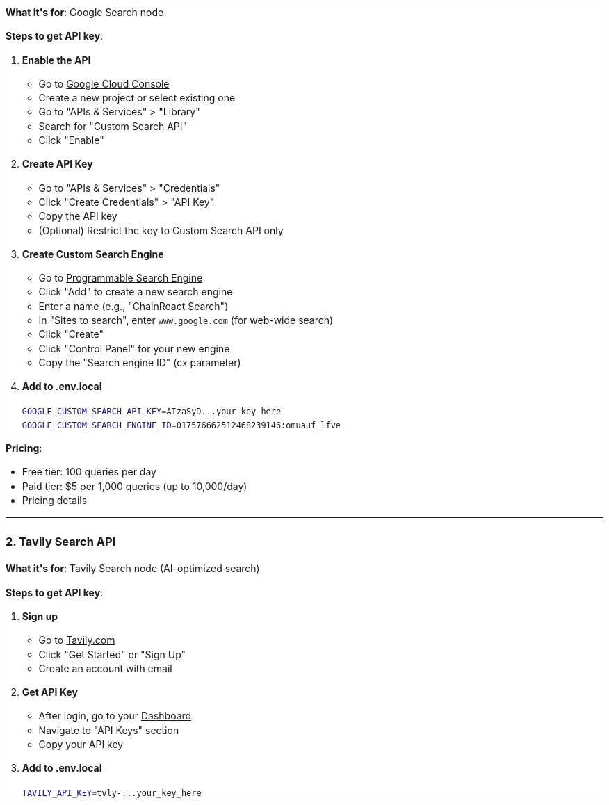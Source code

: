 **What it's for**: Google Search node

**Steps to get API key**:

1. **Enable the API**
   - Go to [Google Cloud Console](https://console.cloud.google.com/)
   - Create a new project or select existing one
   - Go to "APIs & Services" > "Library"
   - Search for "Custom Search API"
   - Click "Enable"

2. **Create API Key**
   - Go to "APIs & Services" > "Credentials"
   - Click "Create Credentials" > "API Key"
   - Copy the API key
   - (Optional) Restrict the key to Custom Search API only

3. **Create Custom Search Engine**
   - Go to [Programmable Search Engine](https://programmablesearchengine.google.com/)
   - Click "Add" to create a new search engine
   - Enter a name (e.g., "ChainReact Search")
   - In "Sites to search", enter `www.google.com` (for web-wide search)
   - Click "Create"
   - Click "Control Panel" for your new engine
   - Copy the "Search engine ID" (cx parameter)

4. **Add to .env.local**
   ```bash
   GOOGLE_CUSTOM_SEARCH_API_KEY=AIzaSyD...your_key_here
   GOOGLE_CUSTOM_SEARCH_ENGINE_ID=017576662512468239146:omuauf_lfve
   ```

**Pricing**:
- Free tier: 100 queries per day
- Paid tier: $5 per 1,000 queries (up to 10,000/day)
- [Pricing details](https://developers.google.com/custom-search/v1/overview#pricing)

---

### 2. Tavily Search API

**What it's for**: Tavily Search node (AI-optimized search)

**Steps to get API key**:

1. **Sign up**
   - Go to [Tavily.com](https://tavily.com/)
   - Click "Get Started" or "Sign Up"
   - Create an account with email

2. **Get API Key**
   - After login, go to your [Dashboard](https://app.tavily.com/)
   - Navigate to "API Keys" section
   - Copy your API key

3. **Add to .env.local**
   ```bash
   TAVILY_API_KEY=tvly-...your_key_here
   ```

